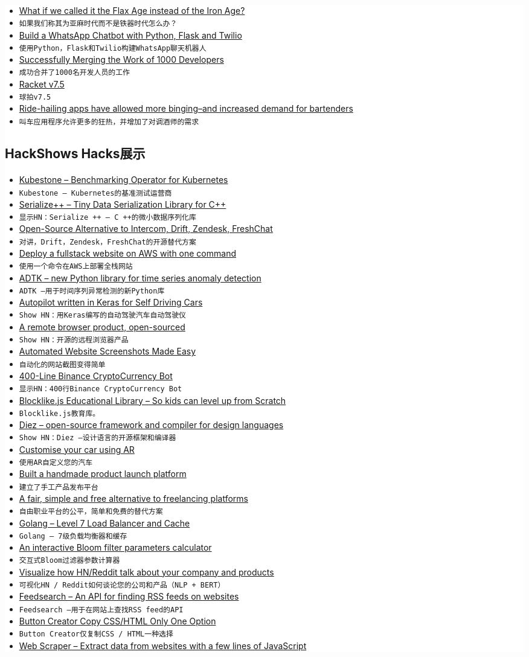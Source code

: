 - [What if we called it the Flax Age instead of the Iron Age?](https://lithub.com/what-if-we-called-it-the-flax-age-instead-of-the-iron-age/)
- `如果我们称其为亚麻时代而不是铁器时代怎么办？`
- [Build a WhatsApp Chatbot with Python, Flask and Twilio](https://www.twilio.com/blog/build-a-whatsapp-chatbot-with-python-flask-and-twilio)
- `使用Python，Flask和Twilio构建WhatsApp聊天机器人`
- [Successfully Merging the Work of 1000 Developers](https://engineering.shopify.com/blogs/engineering/successfully-merging-work-1000-developers)
- `成功合并了1000名开发人员的工作`
- [Racket v7.5](https://download.racket-lang.org/v7.5.html)
- `球拍v7.5`
- [Ride-hailing apps have allowed more binging–and increased demand for bartenders](https://www.economist.com/graphic-detail/2019/11/19/after-uber-arrives-heavy-drinking-increases)
- `叫车应用程序允许更多的狂热，并增加了对调酒师的需求`


## HackShows Hacks展示

- [ Kubestone – Benchmarking Operator for Kubernetes](https://kubestone.io/)
- `Kubestone – Kubernetes的基准测试运营商`
- [ Serialize++ – Tiny Data Serialization Library for C++](https://github.com/apankrat/cpp-serializer)
- `显示HN：Serialize ++ – C ++的微小数据序列化库`
- [ Open-Source Alternative to Intercom, Drift, Zendesk, FreshChat](https://github.com/chatwoot/chatwoot)
- `对讲，Drift，Zendesk，FreshChat的开源替代方案`
- [ Deploy a fullstack website on AWS with one command](https://github.com/tobilg/aws-fullstack-website)
- `使用一个命令在AWS上部署全栈网站`
- [ ADTK – new Python library for time series anomaly detection](https://github.com/arundo/adtk)
- `ADTK –用于时间序列异常检测的新Python库`
- [ Autopilot written in Keras for Self Driving Cars](https://littlemountainman.github.io/2019/11/27/selfdrivingfun/)
- `Show HN：用Keras编写的自动驾驶汽车自动驾驶仪`
- [ A remote browser product, open-sourced](https://github.com/dosycorp/browsergap.ce)
- `Show HN：开源的远程浏览器产品`
- [ Automated Website Screenshots Made Easy](https://miniature.io)
- `自动化的网站截图变得简单`
- [ 400-Line Binance CryptoCurrency Bot](https://github.com/khstangherlin/monker)
- `显示HN：400行Binance CryptoCurrency Bot`
- [ Blocklike.js Educational Library – So kids can level up from Scratch](https://github.com/ronilan/BlockLike)
- `Blocklike.js教育库。`
- [ Diez – open-source framework and compiler for design languages](https://diez.org)
- `Show HN：Diez –设计语言的开源框架和编译器`
- [ Customise your car using AR](https://www.modmyrideapp.com/)
- `使用AR自定义您的汽车`
- [ Built a handmade product launch platform](http://upakka.com)
- `建立了手工产品发布平台`
- [ A fair, simple and free alternative to freelancing platforms](https://freelancerprotocol.com)
- `自由职业平台的公平，简单和免费的替代方案`
- [ Golang – Level 7 Load Balancer and Cache](https://github.com/CoderCookE/goaround)
- `Golang – 7级负载均衡器和缓存`
- [ An interactive Bloom filter parameters calculator](https://programming.guide/bloom-filter-calculator.html)
- `交互式Bloom过滤器参数计算器`
- [ Visualize how HN/Reddit talk about your company and products](http://brandimage.io)
- `可视化HN / Reddit如何谈论您的公司和产品（NLP + BERT）`
- [ Feedsearch – An API for finding RSS feeds on websites](https://feedsearch.dev)
- `Feedsearch –用于在网站上查找RSS feed的API`
- [ Button Creator Copy CSS/HTML Only One Option](https://flatbutton.pro/)
- `Button Creator仅复制CSS / HTML一种选择`
- [ Web Scraper – Extract data from websites with a few lines of JavaScript](https://apify.com/apify/web-scraper)